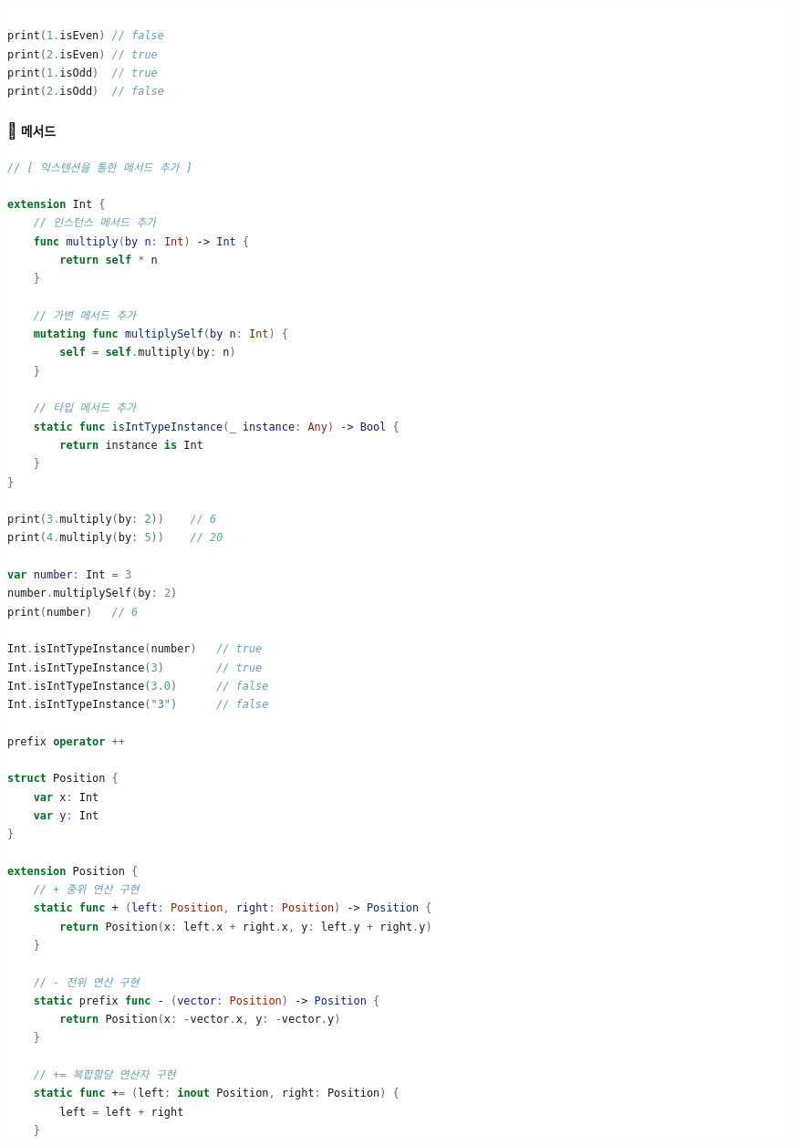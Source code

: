   ``` Swift
  
  print(1.isEven) // false
  print(2.isEven) // true
  print(1.isOdd)  // true
  print(2.isOdd)  // false
  ```


### 📌 `메서드`
``` Swift
// [ 익스텐션을 통한 메서드 추가 ]

extension Int {
    // 인스턴스 메서드 추가
    func multiply(by n: Int) -> Int {
        return self * n
    }
    
    // 가변 메서드 추가
    mutating func multiplySelf(by n: Int) {
        self = self.multiply(by: n)
    }
    
    // 타입 메서드 추가
    static func isIntTypeInstance(_ instance: Any) -> Bool {
        return instance is Int
    }
}

print(3.multiply(by: 2))    // 6
print(4.multiply(by: 5))    // 20

var number: Int = 3
number.multiplySelf(by: 2)
print(number)   // 6

Int.isIntTypeInstance(number)   // true
Int.isIntTypeInstance(3)        // true
Int.isIntTypeInstance(3.0)      // false
Int.isIntTypeInstance("3")      // false

prefix operator ++

struct Position {
    var x: Int
    var y: Int
}

extension Position {
    // + 중위 연산 구현
    static func + (left: Position, right: Position) -> Position {
        return Position(x: left.x + right.x, y: left.y + right.y)
    }
    
    // - 전위 연산 구현
    static prefix func - (vector: Position) -> Position {
        return Position(x: -vector.x, y: -vector.y)
    }
    
    // += 복합할당 연산자 구현
    static func += (left: inout Position, right: Position) {
        left = left + right
    }
```
